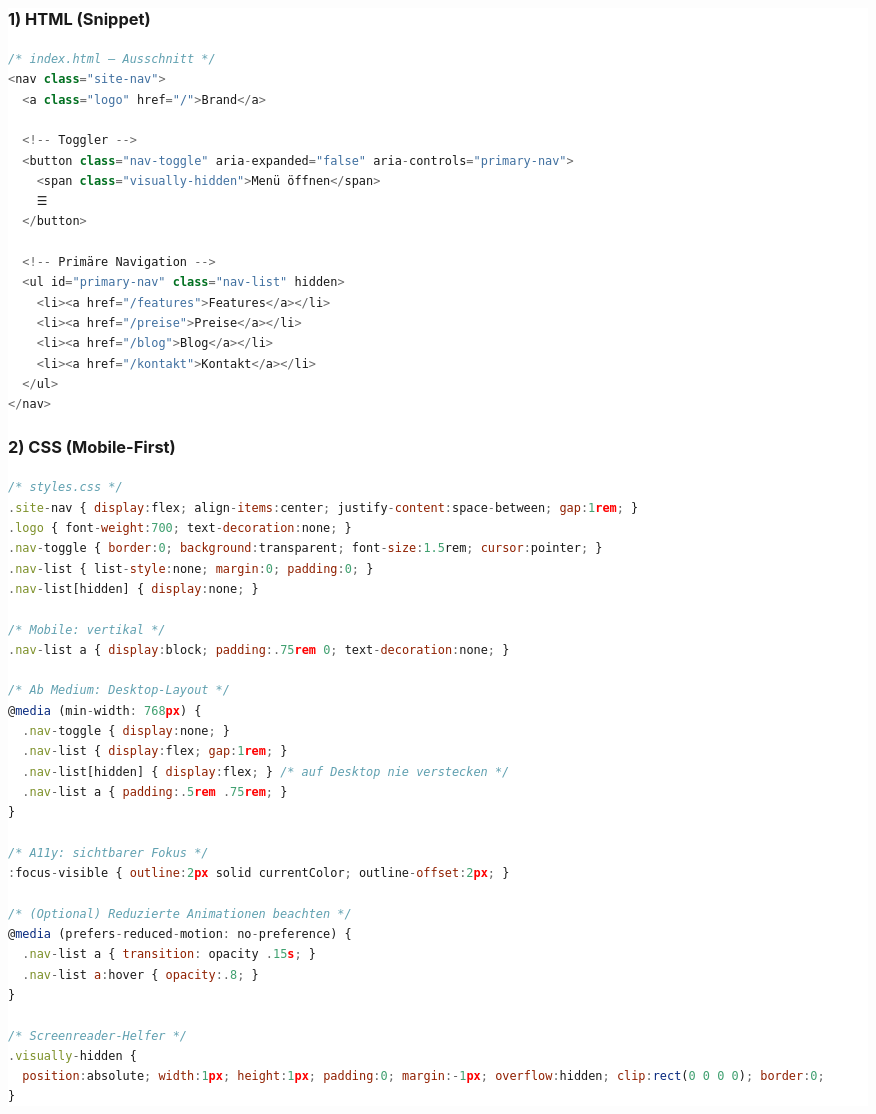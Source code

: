 ### 1) HTML (Snippet)

```js
/* index.html – Ausschnitt */
<nav class="site-nav">
  <a class="logo" href="/">Brand</a>

  <!-- Toggler -->
  <button class="nav-toggle" aria-expanded="false" aria-controls="primary-nav">
    <span class="visually-hidden">Menü öffnen</span>
    ☰
  </button>

  <!-- Primäre Navigation -->
  <ul id="primary-nav" class="nav-list" hidden>
    <li><a href="/features">Features</a></li>
    <li><a href="/preise">Preise</a></li>
    <li><a href="/blog">Blog</a></li>
    <li><a href="/kontakt">Kontakt</a></li>
  </ul>
</nav>
```

### 2) CSS (Mobile-First)

```js
/* styles.css */
.site-nav { display:flex; align-items:center; justify-content:space-between; gap:1rem; }
.logo { font-weight:700; text-decoration:none; }
.nav-toggle { border:0; background:transparent; font-size:1.5rem; cursor:pointer; }
.nav-list { list-style:none; margin:0; padding:0; }
.nav-list[hidden] { display:none; }

/* Mobile: vertikal */
.nav-list a { display:block; padding:.75rem 0; text-decoration:none; }

/* Ab Medium: Desktop-Layout */
@media (min-width: 768px) {
  .nav-toggle { display:none; }
  .nav-list { display:flex; gap:1rem; }
  .nav-list[hidden] { display:flex; } /* auf Desktop nie verstecken */
  .nav-list a { padding:.5rem .75rem; }
}

/* A11y: sichtbarer Fokus */
:focus-visible { outline:2px solid currentColor; outline-offset:2px; }

/* (Optional) Reduzierte Animationen beachten */
@media (prefers-reduced-motion: no-preference) {
  .nav-list a { transition: opacity .15s; }
  .nav-list a:hover { opacity:.8; }
}

/* Screenreader-Helfer */
.visually-hidden {
  position:absolute; width:1px; height:1px; padding:0; margin:-1px; overflow:hidden; clip:rect(0 0 0 0); border:0;
}
```

